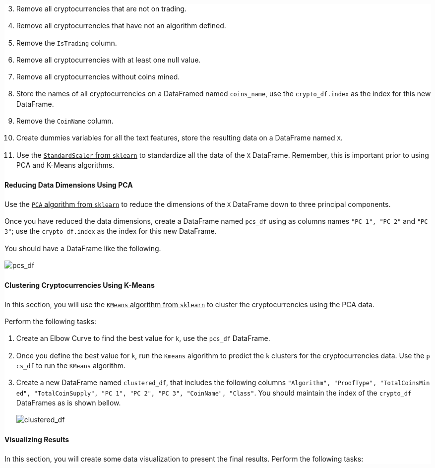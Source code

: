 3. Remove all cryptocurrencies that are not on trading.

4. Remove all cryptocurrencies that have not an algorithm defined.

5. Remove the `IsTrading` column.

6. Remove all cryptocurrencies with at least one null value.

7. Remove all cryptocurrencies without coins mined.

9. Store the names of all cryptocurrencies on a DataFramed named `coins_name`, use the `crypto_df.index` as the index for this new DataFrame.

10. Remove the `CoinName` column.

11. Create dummies variables for all the text features, store the resulting data on a DataFrame named `X`.

12. Use the [`StandardScaler` from `sklearn`](https://scikit-learn.org/stable/modules/generated/sklearn.preprocessing.StandardScaler.html) to standardize all the data of the `X` DataFrame. Remember, this is important prior to using PCA and K-Means algorithms.

#### Reducing Data Dimensions Using PCA

Use the [`PCA` algorithm from `sklearn`](https://scikit-learn.org/stable/modules/generated/sklearn.decomposition.PCA.html) to reduce the dimensions of the `X` DataFrame down to three principal components.

Once you have reduced the data dimensions, create a DataFrame named `pcs_df` using as columns names `"PC 1", "PC 2"` and `"PC 3"`;  use the `crypto_df.index` as the index for this new DataFrame.

You should have a DataFrame like the following.

![pcs_df](Images/pcs_df.png)

#### Clustering Cryptocurrencies Using K-Means

In this section, you will use the [`KMeans` algorithm from `sklearn`](https://scikit-learn.org/stable/modules/generated/sklearn.cluster.KMeans.html) to cluster the cryptocurrencies using the PCA data.

Perform the following tasks:

1. Create an Elbow Curve to find the best value for `k`, use the `pcs_df` DataFrame.

2. Once you define the best value for `k`, run the `Kmeans` algorithm to predict the `k` clusters for the cryptocurrencies data. Use the `pcs_df` to run the `KMeans` algorithm.

3. Create a new DataFrame named `clustered_df`, that includes the following columns `"Algorithm", "ProofType", "TotalCoinsMined", "TotalCoinSupply", "PC 1", "PC 2", "PC 3", "CoinName", "Class"`. You should maintain the index of the `crypto_df` DataFrames as is shown bellow.

    ![clustered_df](Images/clustered_df.png)

#### Visualizing Results

In this section, you will create some data visualization to present the final results. Perform the following tasks:
